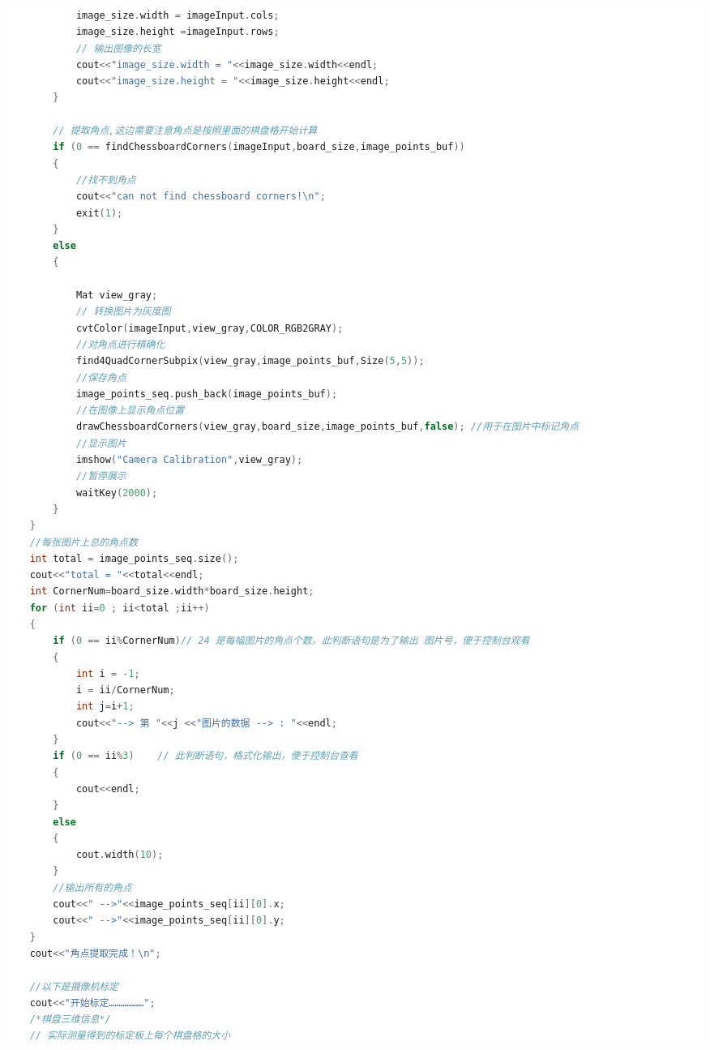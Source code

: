 ```c++
            image_size.width = imageInput.cols;
            image_size.height =imageInput.rows;
            // 输出图像的长宽
            cout<<"image_size.width = "<<image_size.width<<endl;
            cout<<"image_size.height = "<<image_size.height<<endl;
        }

        // 提取角点,这边需要注意角点是按照里面的棋盘格开始计算
        if (0 == findChessboardCorners(imageInput,board_size,image_points_buf))
        {
            //找不到角点
            cout<<"can not find chessboard corners!\n"; 
            exit(1);
        }
        else
        {

            Mat view_gray;
            // 转换图片为灰度图
            cvtColor(imageInput,view_gray,COLOR_RGB2GRAY);
            //对角点进行精确化
            find4QuadCornerSubpix(view_gray,image_points_buf,Size(5,5)); 
            //保存角点
            image_points_seq.push_back(image_points_buf);  
            //在图像上显示角点位置
            drawChessboardCorners(view_gray,board_size,image_points_buf,false); //用于在图片中标记角点
            //显示图片
            imshow("Camera Calibration",view_gray);
            //暂停展示
            waitKey(2000);
        }
    }
    //每张图片上总的角点数
    int total = image_points_seq.size();
    cout<<"total = "<<total<<endl;
    int CornerNum=board_size.width*board_size.height;  
    for (int ii=0 ; ii<total ;ii++)
    {
        if (0 == ii%CornerNum)// 24 是每幅图片的角点个数。此判断语句是为了输出 图片号，便于控制台观看
        {
            int i = -1;
            i = ii/CornerNum;
            int j=i+1;
            cout<<"--> 第 "<<j <<"图片的数据 --> : "<<endl;
        }
        if (0 == ii%3)    // 此判断语句，格式化输出，便于控制台查看
        {
            cout<<endl;
        }
        else
        {
            cout.width(10);
        }
        //输出所有的角点
        cout<<" -->"<<image_points_seq[ii][0].x;
        cout<<" -->"<<image_points_seq[ii][0].y;
    }
    cout<<"角点提取完成！\n";

    //以下是摄像机标定
    cout<<"开始标定………………";
    /*棋盘三维信息*/
    // 实际测量得到的标定板上每个棋盘格的大小
```
